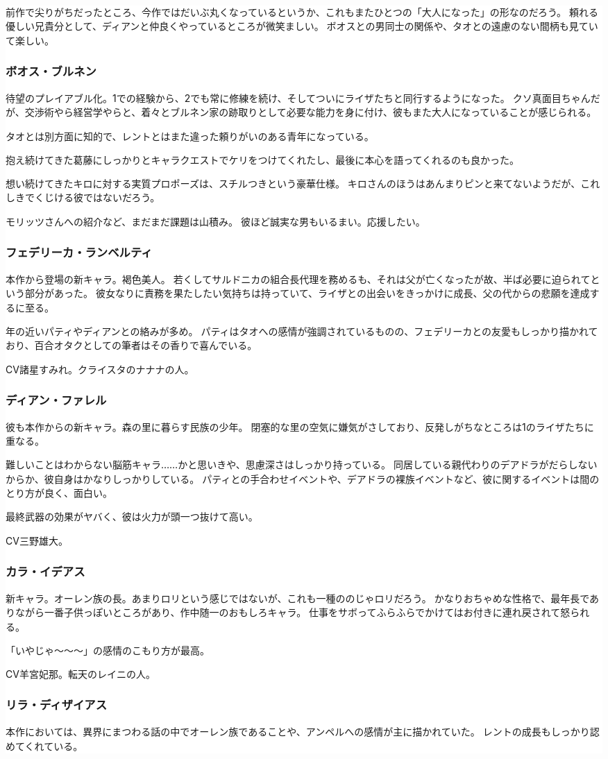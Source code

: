 前作で尖りがちだったところ、今作ではだいぶ丸くなっているというか、これもまたひとつの「大人になった」の形なのだろう。
頼れる優しい兄貴分として、ディアンと仲良くやっているところが微笑ましい。
ボオスとの男同士の関係や、タオとの遠慮のない間柄も見ていて楽しい。

### ボオス・ブルネン

待望のプレイアブル化。1での経験から、2でも常に修練を続け、そしてついにライザたちと同行するようになった。
クソ真面目ちゃんだが、交渉術やら経営学やらと、着々とブルネン家の跡取りとして必要な能力を身に付け、彼もまた大人になっていることが感じられる。

タオとは別方面に知的で、レントとはまた違った頼りがいのある青年になっている。

抱え続けてきた葛藤にしっかりとキャラクエストでケリをつけてくれたし、最後に本心を語ってくれるのも良かった。

想い続けてきたキロに対する実質プロポーズは、スチルつきという豪華仕様。
キロさんのほうはあんまりピンと来てないようだが、これしきでくじける彼ではないだろう。

モリッツさんへの紹介など、まだまだ課題は山積み。
彼ほど誠実な男もいるまい。応援したい。

### フェデリーカ・ランベルティ

本作から登場の新キャラ。褐色美人。
若くしてサルドニカの組合長代理を務めるも、それは父が亡くなったが故、半ば必要に迫られてという部分があった。
彼女なりに責務を果たしたい気持ちは持っていて、ライザとの出会いをきっかけに成長、父の代からの悲願を達成するに至る。

年の近いパティやディアンとの絡みが多め。
パティはタオへの感情が強調されているものの、フェデリーカとの友愛もしっかり描かれており、百合オタクとしての筆者はその香りで喜んでいる。

CV諸星すみれ。クライスタのナナナの人。

### ディアン・ファレル

彼も本作からの新キャラ。森の里に暮らす民族の少年。
閉塞的な里の空気に嫌気がさしており、反発しがちなところは1のライザたちに重なる。

難しいことはわからない脳筋キャラ……かと思いきや、思慮深さはしっかり持っている。
同居している親代わりのデアドラがだらしないからか、彼自身はかなりしっかりしている。
パティとの手合わせイベントや、デアドラの裸族イベントなど、彼に関するイベントは間のとり方が良く、面白い。

最終武器の効果がヤバく、彼は火力が頭一つ抜けて高い。

CV三野雄大。

### カラ・イデアス

新キャラ。オーレン族の長。あまりロリという感じではないが、これも一種ののじゃロリだろう。
かなりおちゃめな性格で、最年長でありながら一番子供っぽいところがあり、作中随一のおもしろキャラ。
仕事をサボってふらふらでかけてはお付きに連れ戻されて怒られる。

「いやじゃ～～～」の感情のこもり方が最高。

CV羊宮妃那。転天のレイニの人。

### リラ・ディザイアス

本作においては、異界にまつわる話の中でオーレン族であることや、アンペルへの感情が主に描かれていた。
レントの成長もしっかり認めてくれている。

